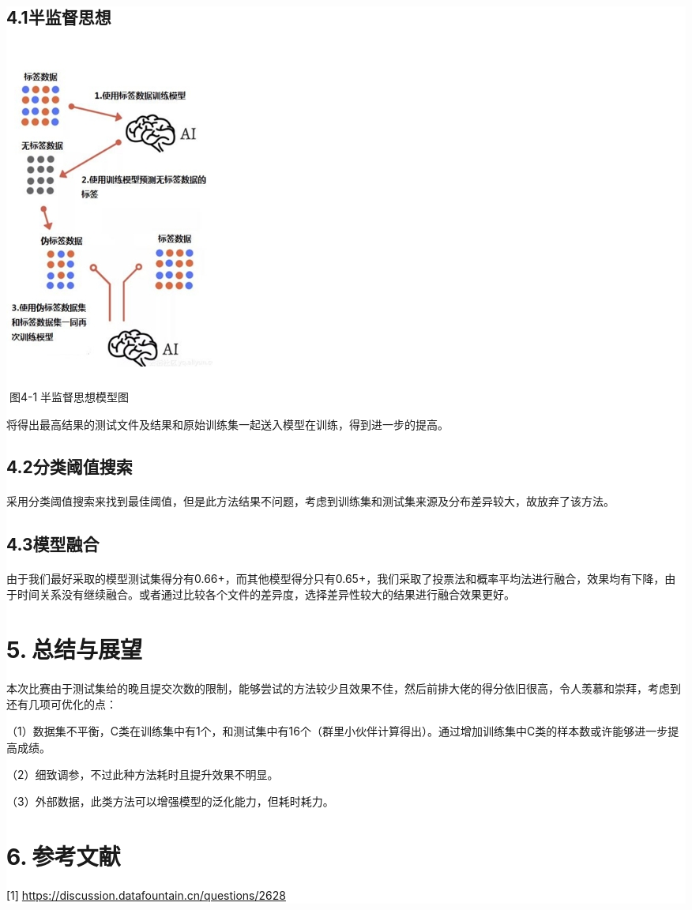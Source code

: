 ## 4.1半监督思想

 

# 											![img](README.assets/wps11.jpg) 

​																											图4-1 半监督思想模型图

将得出最高结果的测试文件及结果和原始训练集一起送入模型在训练，得到进一步的提高。

## 4.2分类阈值搜索

采用分类阈值搜索来找到最佳阈值，但是此方法结果不问题，考虑到训练集和测试集来源及分布差异较大，故放弃了该方法。

## 4.3模型融合

由于我们最好采取的模型测试集得分有0.66+，而其他模型得分只有0.65+，我们采取了投票法和概率平均法进行融合，效果均有下降，由于时间关系没有继续融合。或者通过比较各个文件的差异度，选择差异性较大的结果进行融合效果更好。

# 5. **总结与展望**

本次比赛由于测试集给的晚且提交次数的限制，能够尝试的方法较少且效果不佳，然后前排大佬的得分依旧很高，令人羡慕和崇拜，考虑到还有几项可优化的点：

（1）数据集不平衡，C类在训练集中有1个，和测试集中有16个（群里小伙伴计算得出）。通过增加训练集中C类的样本数或许能够进一步提高成绩。

（2）细致调参，不过此种方法耗时且提升效果不明显。

（3）外部数据，此类方法可以增强模型的泛化能力，但耗时耗力。

# 6. **参考文献**

[1] https://discussion.datafountain.cn/questions/2628

